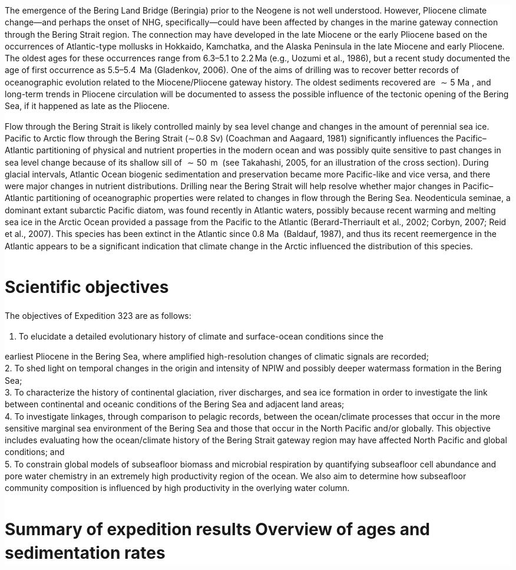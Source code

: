 The emergence of the Bering Land Bridge (Beringia) prior to the Neogene is not well understood. However, Pliocene climate change—and perhaps the onset of NHG, specifically—could have been affected by  changes  in  the  marine  gateway  connection through the Bering Strait region. The connection may have developed in the late Miocene or the early Pliocene based on the occurrences of Atlantic-type mollusks in Hokkaido, Kamchatka, and the Alaska Peninsula in the late Miocene and early Pliocene. The oldest ages for these occurrences range from 6.3–5.1 to $2.2\,\mathrm{Ma}$ (e.g., Uozumi et al., 1986), but a recent study documented the age of first occurrence as $5.5–5.4\,\mathrm{~Ma}$ (Gladenkov, 2006). One of the aims of drilling was to recover better records of oceanographic evolution related to the Miocene/Pliocene gateway history. The oldest sediments recovered are ${\sim}5\ \mathrm{Ma}$ , and long-term trends in Pliocene circulation will be documented to assess the possible influence of the tectonic opening of the Bering Sea, if it happened as late as the Pliocene.  

Flow through the Bering Strait is likely controlled mainly by sea level change and changes in the amount of perennial sea ice. Pacific to Arctic flow through the Bering Strait $(\sim\!0.8\mathrm{~Sv})$ (Coachman and Aagaard,  1981)  significantly  influences  the  Pacific–Atlantic partitioning of physical and nutrient properties in the modern ocean and was possibly quite sensitive to past changes in sea level change because of its shallow sill of ${\sim}50\,\mathrm{~m~}$ (see Takahashi, 2005, for an illustration of the cross section). During glacial intervals, Atlantic Ocean biogenic sedimentation and preservation became more Pacific-like and vice versa, and there were major changes in nutrient distributions. Drilling near the Bering Strait will help resolve whether major changes in Pacific–Atlantic partitioning of oceanographic properties were related to changes in flow through the Bering Sea. Neodenticula seminae, a dominant extant subarctic Pacific diatom, was found recently in Atlantic waters, possibly because recent warming and melting sea ice in the Arctic Ocean provided a passage from the Pacific to the Atlantic (Berard-Therriault et al., 2002; Corbyn, 2007; Reid et al., 2007). This species has been extinct in the Atlantic since $0.8\mathrm{~Ma~}$ (Baldauf, 1987), and thus its recent reemergence in the Atlantic appears to be a significant indication that climate change in the Arctic influenced the distribution of this species.  

# Scientific objectives  

The objectives of Expedition 323 are as follows:  

1. To elucidate a detailed evolutionary history of climate and surface-ocean conditions since the  

earliest Pliocene in the Bering Sea, where amplified high-resolution changes of climatic signals are recorded;   
2. To shed light on temporal changes in the origin and intensity of NPIW and possibly deeper watermass formation in the Bering Sea;   
3. To characterize the history of continental glaciation, river discharges, and sea ice formation in order to investigate the link between continental and oceanic conditions of the Bering Sea and adjacent land areas;   
4. To investigate linkages, through comparison to pelagic records, between the ocean/climate processes that occur in the more sensitive marginal sea environment of the Bering Sea and those that occur in the North Pacific and/or globally. This objective includes evaluating how the ocean/climate history of the Bering Strait gateway region may have affected North Pacific and global conditions; and   
5. To constrain global models of subseafloor biomass and microbial respiration by quantifying subseafloor cell abundance and pore water chemistry in an extremely high productivity region of the ocean. We also aim to determine how subseafloor community composition is influenced by high productivity in the overlying water column.  

# Summary of expedition results Overview of ages and sedimentation rates  
